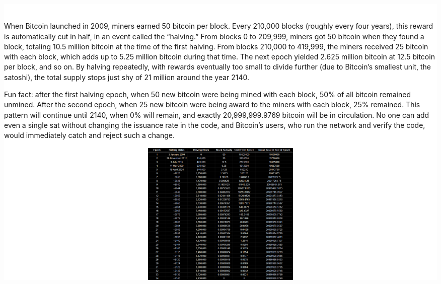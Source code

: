 <br>

When Bitcoin launched in 2009, miners earned 50 bitcoin per block. Every 210,000 blocks (roughly every four years), this reward is automatically cut in half, in an event called the “halving.” From blocks 0 to 209,999, miners got 50 bitcoin when they found a block, totaling 10.5 million bitcoin at the time of the first halving. From blocks 210,000 to 419,999, the miners received 25 bitcoin with each block, which adds up to 5.25 million bitcoin during that time. The next epoch yielded 2.625 million bitcoin at 12.5 bitcoin per block, and so on. By halving repeatedly, with rewards eventually too small to divide further (due to Bitcoin’s smallest unit, the satoshi), the total supply stops just shy of 21 million around the year 2140.

Fun fact: after the first halving epoch, when 50 new bitcoin were being mined with each block, 50% of all bitcoin remained unmined. After the second epoch, when 25 new bitcoin were being award to the miners with each block, 25% remained. This pattern will continue until 2140, when 0% will remain, and exactly 20,999,999.9769 bitcoin will be in circulation. No one can add even a single sat without changing the issuance rate in the code, and Bitcoin’s users, who run the network and verify the code, would immediately catch and reject such a change.

<img class="mobile-banner" src="Bitcoin Subsidy Schedule.png" style="width:30dvw;display:block;margin:0 auto;">
